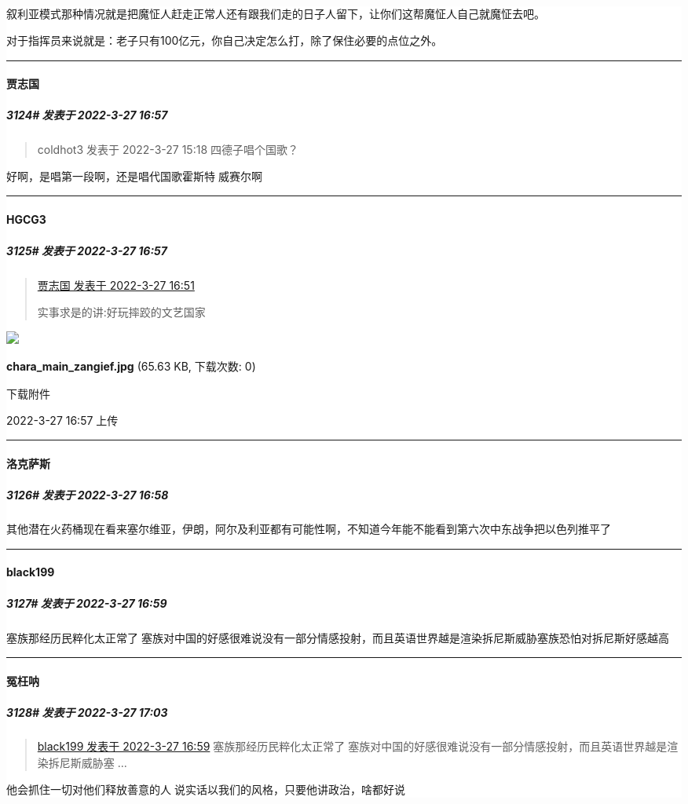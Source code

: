 叙利亚模式那种情况就是把魔怔人赶走正常人还有跟我们走的日子人留下，让你们这帮魔怔人自己就魔怔去吧。

对于指挥员来说就是：老子只有100亿元，你自己决定怎么打，除了保住必要的点位之外。

*****

####  贾志国  
##### 3124#       发表于 2022-3-27 16:57

<blockquote>coldhot3 发表于 2022-3-27 15:18
四德子唱个国歌？</blockquote>
好啊，是唱第一段啊，还是唱代国歌霍斯特 威赛尔啊

*****

####  HGCG3  
##### 3125#       发表于 2022-3-27 16:57

<blockquote><a href="httphttps://bbs.saraba1st.com/2b/forum.php?mod=redirect&amp;goto=findpost&amp;pid=55206083&amp;ptid=2059415" target="_blank">贾志国 发表于 2022-3-27 16:51</a>

实事求是的讲:好玩摔跤的文艺国家</blockquote>

<img src="https://img.saraba1st.com/forum/202203/27/165727rc277gb87cc55ac8.jpg" referrerpolicy="no-referrer">

<strong>chara_main_zangief.jpg</strong> (65.63 KB, 下载次数: 0)

下载附件

2022-3-27 16:57 上传

*****

####  洛克萨斯  
##### 3126#       发表于 2022-3-27 16:58

其他潜在火药桶现在看来塞尔维亚，伊朗，阿尔及利亚都有可能性啊，不知道今年能不能看到第六次中东战争把以色列推平了

*****

####  black199  
##### 3127#       发表于 2022-3-27 16:59

塞族那经历民粹化太正常了 塞族对中国的好感很难说没有一部分情感投射，而且英语世界越是渲染拆尼斯威胁塞族恐怕对拆尼斯好感越高



*****

####  冤枉呐  
##### 3128#       发表于 2022-3-27 17:03

<blockquote><a href="httphttps://bbs.saraba1st.com/2b/forum.php?mod=redirect&amp;goto=findpost&amp;pid=55206168&amp;ptid=2059415" target="_blank">black199 发表于 2022-3-27 16:59</a>
塞族那经历民粹化太正常了 塞族对中国的好感很难说没有一部分情感投射，而且英语世界越是渲染拆尼斯威胁塞 ...</blockquote>
他会抓住一切对他们释放善意的人
说实话以我们的风格，只要他讲政治，啥都好说
